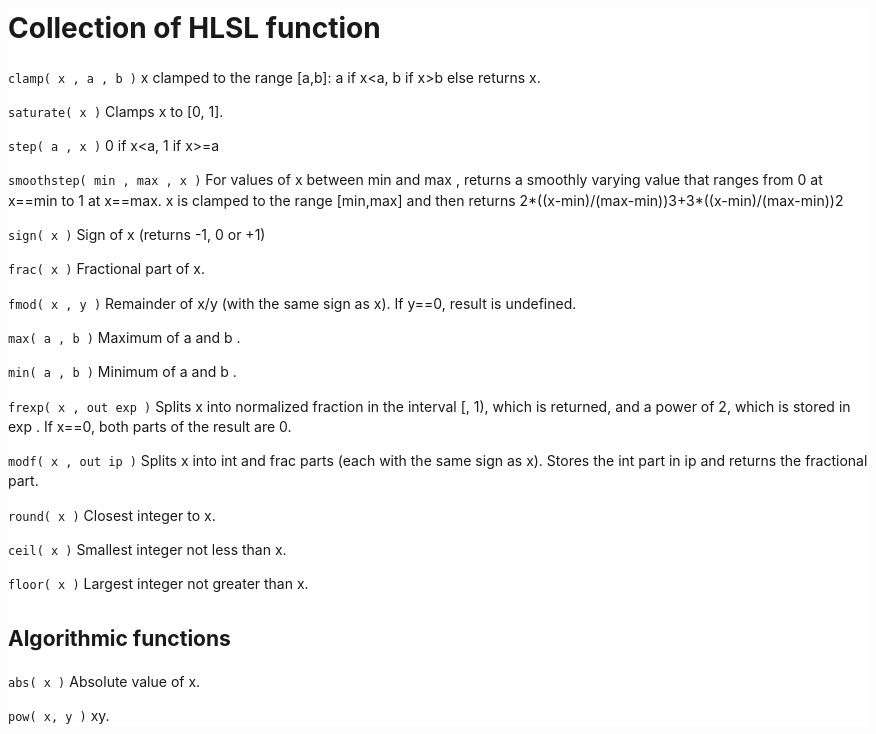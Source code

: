 # Collection of HLSL function

`clamp( x , a , b )`
x clamped to the range [a,b]: a if x<a, b if x>b else returns x.

`saturate( x )`
Clamps x to [0, 1].

`step( a , x )`
0 if x<a, 1 if x>=a

`smoothstep( min , max , x )`
For values of x between min and max , returns a smoothly varying value that ranges from 0 at x==min to 1 at x==max. x is clamped to the range [min,max] and then returns 2*((x-min)/(max-min))3+3*((x-min)/(max-min))2

`sign( x )`
Sign of x (returns -1, 0 or +1)

`frac( x )`
Fractional part of x.

`fmod( x , y )`
Remainder of x/y (with the same sign as x). If y==0, result is undefined.

`max( a , b )`
Maximum of a and b .

`min( a , b )`
Minimum of a and b .

`frexp( x , out exp )`
Splits x into normalized fraction in the interval [, 1), which is returned, and a power of 2, which is stored in exp . If x==0, both parts of the result are 0.

`modf( x , out ip )`
Splits x into int and frac parts (each with the same sign as x). Stores the int part in ip and returns the fractional part.

`round( x )`
Closest integer to x.

`ceil( x )`
Smallest integer not less than x.

`floor( x )`
Largest integer not greater than x.

## Algorithmic functions

`abs( x )`
Absolute value of x.

`pow( x, y )`
xy.
